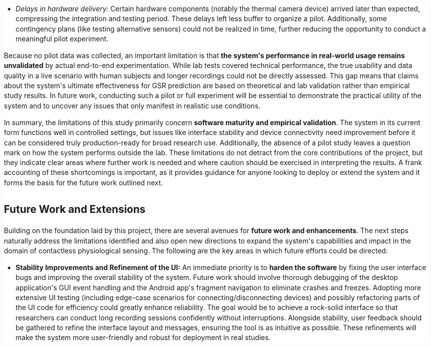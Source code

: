 - *Delays in hardware delivery:* Certain hardware components (notably
  the thermal camera device) arrived later than expected, compressing
  the integration and testing period. These delays left less buffer to
  organize a pilot. Additionally, some contingency plans (like testing
  alternative sensors) could not be realized in time, further reducing
  the opportunity to conduct a meaningful pilot experiment.

Because no pilot data was collected, an important limitation is that
**the system's performance in real-world usage remains unvalidated** by
actual end-to-end experimentation. While lab tests covered technical
performance, the true usability and data quality in a live scenario with
human subjects and longer recordings could not be directly assessed.
This gap means that claims about the system's ultimate effectiveness for
GSR prediction are based on theoretical and lab validation rather than
empirical study results. In future work, conducting such a pilot or full
experiment will be essential to demonstrate the practical utility of the
system and to uncover any issues that only manifest in realistic use
conditions.

In summary, the limitations of this study primarily concern **software
maturity and empirical validation**. The system in its current form
functions well in controlled settings, but issues like interface
stability and device connectivity need improvement before it can be
considered truly production-ready for broad research use. Additionally,
the absence of a pilot study leaves a question mark on how the system
performs outside the lab. These limitations do not detract from the core
contributions of the project, but they indicate clear areas where
further work is needed and where caution should be exercised in
interpreting the results. A frank accounting of these shortcomings is
important, as it provides guidance for anyone looking to deploy or
extend the system and it forms the basis for the future work outlined
next.

## Future Work and Extensions

Building on the foundation laid by this project, there are several
avenues for **future work and enhancements**. The next steps naturally
address the limitations identified and also open new directions to
expand the system's capabilities and impact in the domain of contactless
physiological sensing. The following are the key areas in which future
efforts could be directed:

- **Stability Improvements and Refinement of the UI:** An immediate
  priority is to **harden the software** by fixing the user interface
  bugs and improving the overall stability of the system. Future work
  should involve thorough debugging of the desktop application's GUI
  event handling and the Android app's fragment navigation to eliminate
  crashes and freezes. Adopting more extensive UI testing (including
  edge-case scenarios for connecting/disconnecting devices) and possibly
  refactoring parts of the UI code for efficiency could greatly enhance
  reliability. The goal would be to achieve a rock-solid interface so
  that researchers can conduct long recording sessions confidently
  without interruptions. Alongside stability, user feedback should be
  gathered to refine the interface layout and messages, ensuring the
  tool is as intuitive as possible. These refinements will make the
  system more user-friendly and robust for deployment in real studies.

